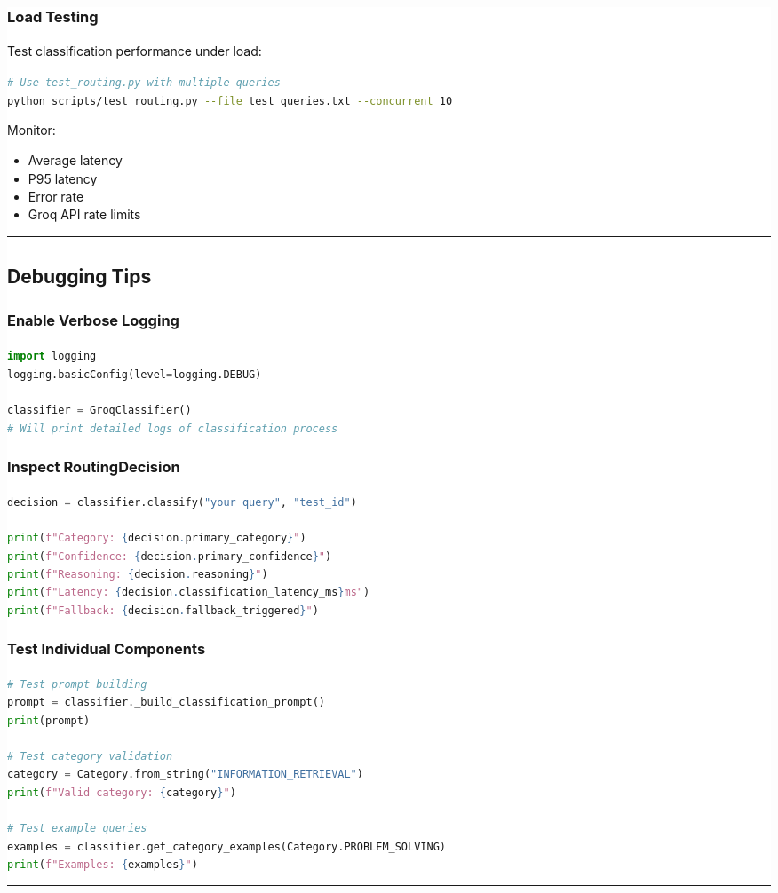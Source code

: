 ### Load Testing

Test classification performance under load:

```bash
# Use test_routing.py with multiple queries
python scripts/test_routing.py --file test_queries.txt --concurrent 10
```

Monitor:
- Average latency
- P95 latency
- Error rate
- Groq API rate limits

---

## Debugging Tips

### Enable Verbose Logging

```python
import logging
logging.basicConfig(level=logging.DEBUG)

classifier = GroqClassifier()
# Will print detailed logs of classification process
```

### Inspect RoutingDecision

```python
decision = classifier.classify("your query", "test_id")

print(f"Category: {decision.primary_category}")
print(f"Confidence: {decision.primary_confidence}")
print(f"Reasoning: {decision.reasoning}")
print(f"Latency: {decision.classification_latency_ms}ms")
print(f"Fallback: {decision.fallback_triggered}")
```

### Test Individual Components

```python
# Test prompt building
prompt = classifier._build_classification_prompt()
print(prompt)

# Test category validation
category = Category.from_string("INFORMATION_RETRIEVAL")
print(f"Valid category: {category}")

# Test example queries
examples = classifier.get_category_examples(Category.PROBLEM_SOLVING)
print(f"Examples: {examples}")
```

---